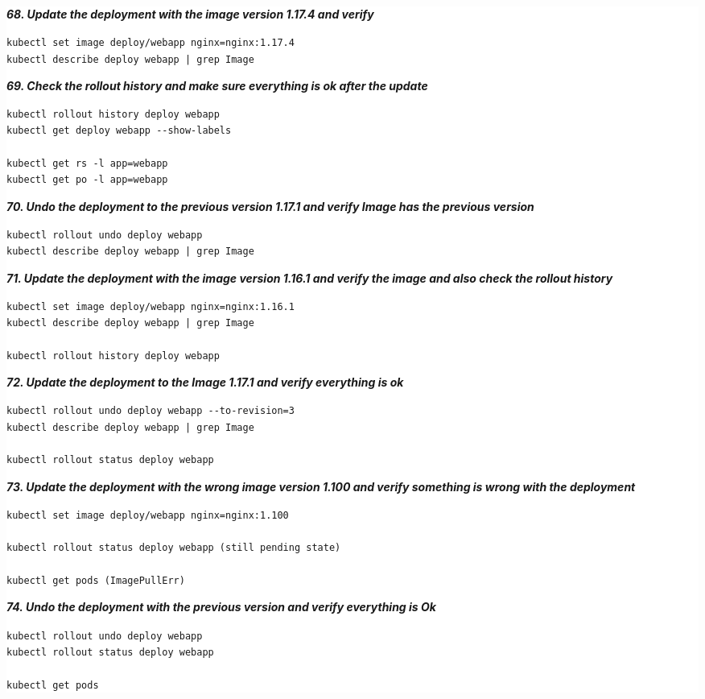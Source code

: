 
**_68\. Update the deployment with the image version 1.17.4 and verify_**

```
kubectl set image deploy/webapp nginx=nginx:1.17.4
kubectl describe deploy webapp | grep Image
```

**_69\. Check the rollout history and make sure everything is ok after the update_**

```
kubectl rollout history deploy webapp
kubectl get deploy webapp --show-labels  

kubectl get rs -l app=webapp  
kubectl get po -l app=webapp
```

**_70\. Undo the deployment to the previous version 1.17.1 and verify Image has the previous version_**

```
kubectl rollout undo deploy webapp
kubectl describe deploy webapp | grep Image
```

**_71\. Update the deployment with the image version 1.16.1 and verify the image and also check the rollout history_**

```
kubectl set image deploy/webapp nginx=nginx:1.16.1
kubectl describe deploy webapp | grep Image

kubectl rollout history deploy webapp
```

**_72\. Update the deployment to the Image 1.17.1 and verify everything is ok_**

```
kubectl rollout undo deploy webapp --to-revision=3
kubectl describe deploy webapp | grep Image

kubectl rollout status deploy webapp
```

**_73\. Update the deployment with the wrong image version 1.100 and verify something is wrong with the deployment_**

```
kubectl set image deploy/webapp nginx=nginx:1.100

kubectl rollout status deploy webapp (still pending state)

kubectl get pods (ImagePullErr)
```

**_74\. Undo the deployment with the previous version and verify everything is Ok_**

```
kubectl rollout undo deploy webapp  
kubectl rollout status deploy webapp

kubectl get pods
```
